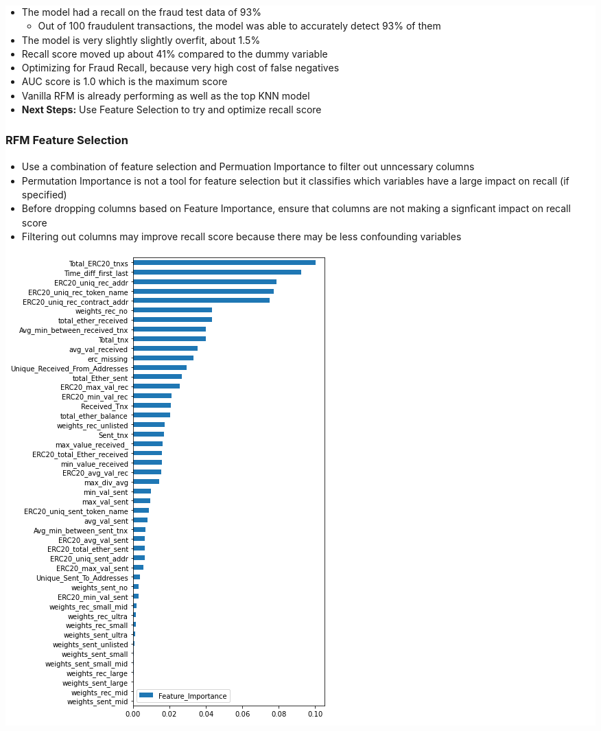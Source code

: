 
- The model had a recall on the fraud test data of 93%
    - Out of 100 fraudulent transactions, the model was able to accurately detect 93% of them
- The model is very slightly slightly overfit, about 1.5%
- Recall score moved up about 41% compared to the dummy variable
- Optimizing for Fraud Recall, because very high cost of false negatives
- AUC score is 1.0 which is the maximum score
- Vanilla RFM is already performing as well as the top KNN model
- **Next Steps:** Use Feature Selection to try and optimize recall score 

### RFM Feature Selection

- Use a combination of feature selection and Permuation Importance to filter out unncessary columns
- Permutation Importance is not a tool for feature selection but it classifies which variables have a large impact on recall (if specified)
- Before dropping columns based on Feature Importance, ensure that columns are not making a signficant impact on recall score
- Filtering out columns may improve recall score because there may be less confounding variables

<img src="images/output_225_1.png">
    